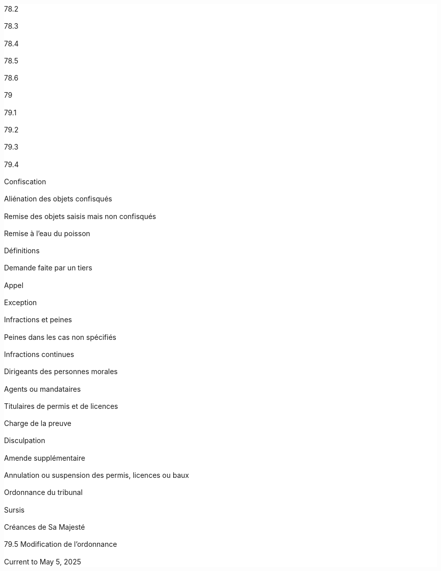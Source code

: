 78.2

78.3

78.4

78.5

78.6

79

79.1

79.2

79.3

79.4

Confiscation

Aliénation des objets confisqués

Remise des objets saisis mais non confisqués

Remise à l’eau du poisson

Définitions

Demande faite par un tiers

Appel

Exception

Infractions et peines

Peines dans les cas non spécifiés

Infractions continues

Dirigeants des personnes morales

Agents ou mandataires

Titulaires de permis et de licences

Charge de la preuve

Disculpation

Amende supplémentaire

Annulation ou suspension des permis, licences ou baux

Ordonnance du tribunal

Sursis

Créances de Sa Majesté

79.5 Modification de l’ordonnance

Current to May 5, 2025
